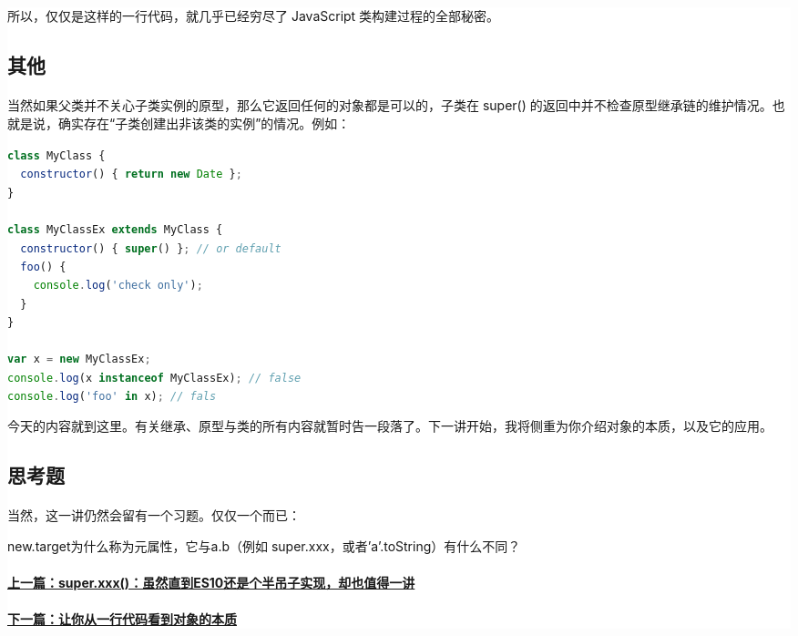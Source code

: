 所以，仅仅是这样的一行代码，就几乎已经穷尽了 JavaScript 类构建过程的全部秘密。

## 其他

当然如果父类并不关心子类实例的原型，那么它返回任何的对象都是可以的，子类在 super() 的返回中并不检查原型继承链的维护情况。也就是说，确实存在“子类创建出非该类的实例”的情况。例如：
```javascript
class MyClass {
  constructor() { return new Date };
}

class MyClassEx extends MyClass {
  constructor() { super() }; // or default
  foo() {
    console.log('check only');
  }
}

var x = new MyClassEx;
console.log(x instanceof MyClassEx); // false
console.log('foo' in x); // fals
```

今天的内容就到这里。有关继承、原型与类的所有内容就暂时告一段落了。下一讲开始，我将侧重为你介绍对象的本质，以及它的应用。

## 思考题

当然，这一讲仍然会留有一个习题。仅仅一个而已：

new.target为什么称为元属性，它与a.b（例如 super.xxx，或者’a’.toString）有什么不同？

#### [上一篇：super.xxx()：虽然直到ES10还是个半吊子实现，却也值得一讲](3.super.md)

#### [下一篇：让你从一行代码看到对象的本质](5.object.md)
